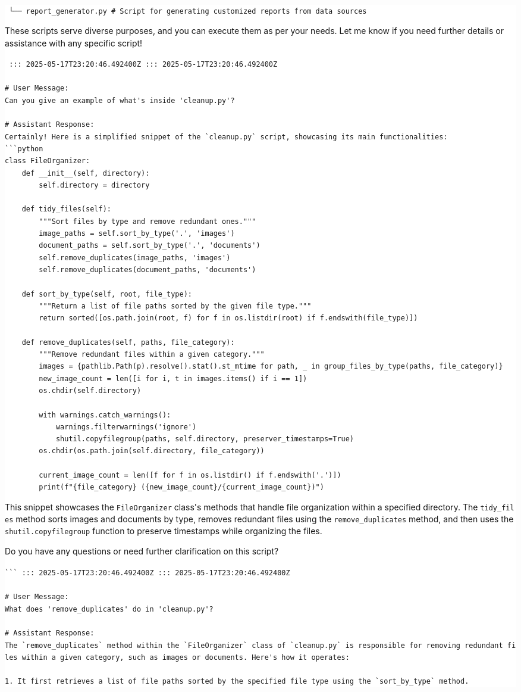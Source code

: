 ``` by ID: 35d706c6-8c2e-4bbf-94bd-eec34d228c33 | task: chat | time: 2025-05-17T23:20:46.486227Z ::: 2025-05-17T23:20:46.492400Z ::: 2025-05-17T23:20:46.492400Z
 └── report_generator.py # Script for generating customized reports from data sources
```

These scripts serve diverse purposes, and you can execute them as per your needs. Let me know if you need further details or assistance with any specific script!
``` ID: 35d706c6-8c2e-4bbf-94bd-eec34d228c33 | task: chat | time: 2025-05-17T23:20:46.492400Z
 ::: 2025-05-17T23:20:46.492400Z ::: 2025-05-17T23:20:46.492400Z

# User Message:
Can you give an example of what's inside 'cleanup.py'?

# Assistant Response:
Certainly! Here is a simplified snippet of the `cleanup.py` script, showcasing its main functionalities:
```python
class FileOrganizer:
    def __init__(self, directory):
        self.directory = directory

    def tidy_files(self):
        """Sort files by type and remove redundant ones."""
        image_paths = self.sort_by_type('.', 'images')
        document_paths = self.sort_by_type('.', 'documents')
        self.remove_duplicates(image_paths, 'images')
        self.remove_duplicates(document_paths, 'documents')

    def sort_by_type(self, root, file_type):
        """Return a list of file paths sorted by the given file type."""
        return sorted([os.path.join(root, f) for f in os.listdir(root) if f.endswith(file_type)])

    def remove_duplicates(self, paths, file_category):
        """Remove redundant files within a given category."""
        images = {pathlib.Path(p).resolve().stat().st_mtime for path, _ in group_files_by_type(paths, file_category)}
        new_image_count = len([i for i, t in images.items() if i == 1])
        os.chdir(self.directory)

        with warnings.catch_warnings():
            warnings.filterwarnings('ignore')
            shutil.copyfilegroup(paths, self.directory, preserver_timestamps=True)
        os.chdir(os.path.join(self.directory, file_category))

        current_image_count = len([f for f in os.listdir() if f.endswith('.')])
        print(f"{file_category} ({new_image_count}/{current_image_count})")
```

This snippet showcases the `FileOrganizer` class's methods that handle file organization within a specified directory. The `tidy_files` method sorts images and documents by type, removes redundant files using the `remove_duplicates` method, and then uses the `shutil.copyfilegroup` function to preserve timestamps while organizing the files.

Do you have any questions or need further clarification on this script?
``` ID: 35d706c6-8c2e-4bbf-94bd-eec34d228c33 | task: chat | time: 2025-05-17T23:20:46.492400Z
``` ::: 2025-05-17T23:20:46.492400Z ::: 2025-05-17T23:20:46.492400Z

# User Message:
What does 'remove_duplicates' do in 'cleanup.py'?

# Assistant Response:
The `remove_duplicates` method within the `FileOrganizer` class of `cleanup.py` is responsible for removing redundant files within a given category, such as images or documents. Here's how it operates:

1. It first retrieves a list of file paths sorted by the specified file type using the `sort_by_type` method.
```